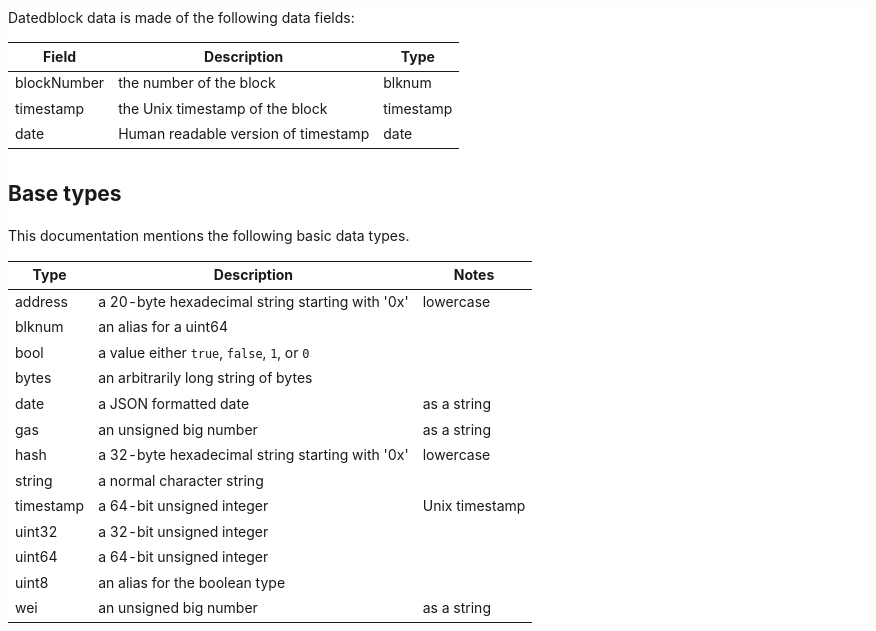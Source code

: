 Datedblock data is made of the following data fields:

| Field       | Description                         | Type      |
| ----------- | ----------------------------------- | --------- |
| blockNumber | the number of the block             | blknum    |
| timestamp   | the Unix timestamp of the block     | timestamp |
| date        | Human readable version of timestamp | date      |


## Base types

This documentation mentions the following basic data types.

| Type      | Description                                     | Notes          |
| --------- | ----------------------------------------------- | -------------- |
| address   | a 20-byte hexadecimal string starting with '0x' | lowercase      |
| blknum    | an alias for a uint64                           |                |
| bool      | a value either `true`, `false`, `1`, or `0`     |                |
| bytes     | an arbitrarily long string of bytes             |                |
| date      | a JSON formatted date                           | as a string    |
| gas       | an unsigned big number                          | as a string    |
| hash      | a 32-byte hexadecimal string starting with '0x' | lowercase      |
| string    | a normal character string                       |                |
| timestamp | a 64-bit unsigned integer                       | Unix timestamp |
| uint32    | a 32-bit unsigned integer                       |                |
| uint64    | a 64-bit unsigned integer                       |                |
| uint8     | an alias for the boolean type                   |                |
| wei       | an unsigned big number                          | as a string    |
